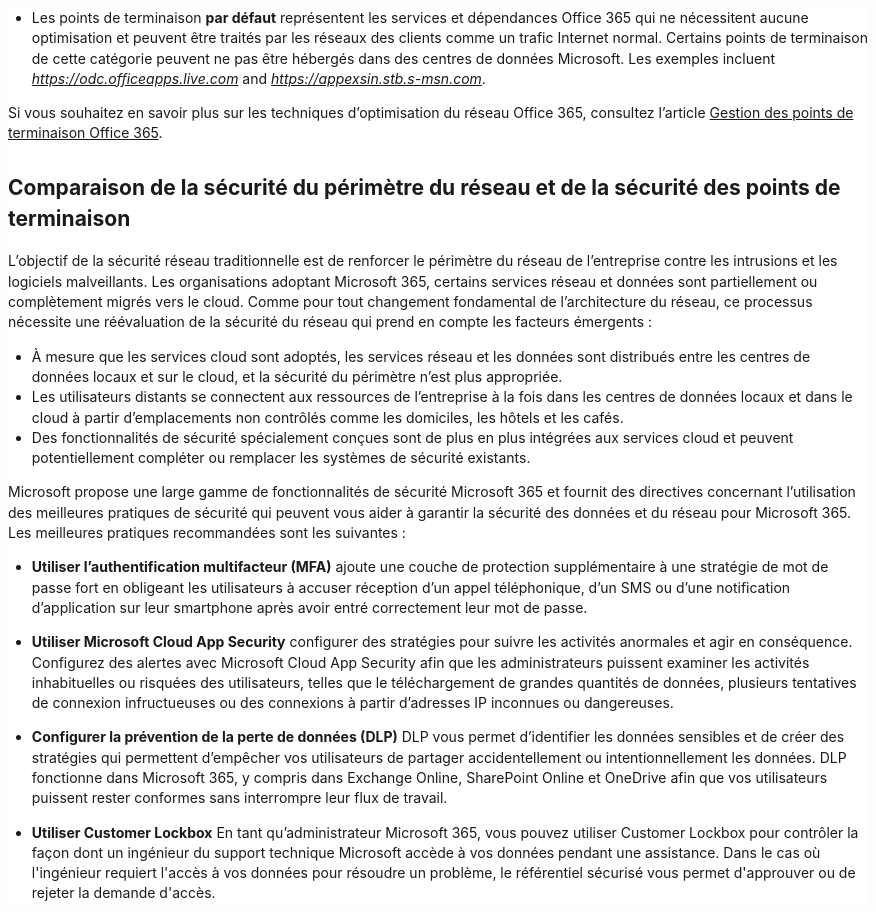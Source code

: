 - Les points de terminaison **par défaut** représentent les services et dépendances Office 365 qui ne nécessitent aucune optimisation et peuvent être traités par les réseaux des clients comme un trafic Internet normal. Certains points de terminaison de cette catégorie peuvent ne pas être hébergés dans des centres de données Microsoft. Les exemples incluent  *https://odc.officeapps.live.com*  and  *https://appexsin.stb.s-msn.com*.

Si vous souhaitez en savoir plus sur les techniques d’optimisation du réseau Office 365, consultez l’article [Gestion des points de terminaison Office 365](managing-office-365-endpoints.md).
  
## <a name="comparing-network-perimeter-security-with-endpoint-security"></a>Comparaison de la sécurité du périmètre du réseau et de la sécurité des points de terminaison
<a name="BKMK_SecurityComparison"> </a>

L’objectif de la sécurité réseau traditionnelle est de renforcer le périmètre du réseau de l’entreprise contre les intrusions et les logiciels malveillants. Les organisations adoptant Microsoft 365, certains services réseau et données sont partiellement ou complètement migrés vers le cloud. Comme pour tout changement fondamental de l’architecture du réseau, ce processus nécessite une réévaluation de la sécurité du réseau qui prend en compte les facteurs émergents :
  
- À mesure que les services cloud sont adoptés, les services réseau et les données sont distribués entre les centres de données locaux et sur le cloud, et la sécurité du périmètre n’est plus appropriée.
- Les utilisateurs distants se connectent aux ressources de l’entreprise à la fois dans les centres de données locaux et dans le cloud à partir d’emplacements non contrôlés comme les domiciles, les hôtels et les cafés.
- Des fonctionnalités de sécurité spécialement conçues sont de plus en plus intégrées aux services cloud et peuvent potentiellement compléter ou remplacer les systèmes de sécurité existants.

Microsoft propose une large gamme de fonctionnalités de sécurité Microsoft 365 et fournit des directives concernant l’utilisation des meilleures pratiques de sécurité qui peuvent vous aider à garantir la sécurité des données et du réseau pour Microsoft 365. Les meilleures pratiques recommandées sont les suivantes :
  
- **Utiliser l’authentification multifacteur (MFA)** ajoute une couche de protection supplémentaire à une stratégie de mot de passe fort en obligeant les utilisateurs à accuser réception d’un appel téléphonique, d’un SMS ou d’une notification d’application sur leur smartphone après avoir entré correctement leur mot de passe.

- **Utiliser Microsoft Cloud App Security** configurer des stratégies pour suivre les activités anormales et agir en conséquence. Configurez des alertes avec Microsoft Cloud App Security afin que les administrateurs puissent examiner les activités inhabituelles ou risquées des utilisateurs, telles que le téléchargement de grandes quantités de données, plusieurs tentatives de connexion infructueuses ou des connexions à partir d’adresses IP inconnues ou dangereuses.

- **Configurer la prévention de la perte de données (DLP)** DLP vous permet d’identifier les données sensibles et de créer des stratégies qui permettent d’empêcher vos utilisateurs de partager accidentellement ou intentionnellement les données. DLP fonctionne dans Microsoft 365, y compris dans Exchange Online, SharePoint Online et OneDrive afin que vos utilisateurs puissent rester conformes sans interrompre leur flux de travail.

- **Utiliser Customer Lockbox** En tant qu’administrateur Microsoft 365, vous pouvez utiliser Customer Lockbox pour contrôler la façon dont un ingénieur du support technique Microsoft accède à vos données pendant une assistance. Dans le cas où l'ingénieur requiert l'accès à vos données pour résoudre un problème, le référentiel sécurisé vous permet d'approuver ou de rejeter la demande d'accès.
